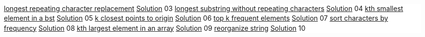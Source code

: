 <th align="left"><a href="https://leetcode.com/problems/longest-repeating-character-replacement/">longest repeating character replacement</a></th>
<th align="left"></th>
<th align="center"><a href="/level-3/leetcode/interviews-questions-1/solutions/medium-problems-III.md">Solution</a></th>
        </tr>
        <tr>
<th align="center">03</th>
<th align="left"><a href="https://leetcode.com/problems/longest-substring-without-repeating-characters/">longest substring without repeating characters</a></th>
<th align="left"></th>
<th align="center"><a href="/level-3/leetcode/interviews-questions-1/solutions/medium-problems-III.md">Solution</a></th>
        </tr>
        <tr>
<th align="center">04</th>
<th align="left"><a href="https://leetcode.com/problems/kth-smallest-element-in-a-bst/">kth smallest element in a bst</a></th>
<th align="left"></th>
<th align="center"><a href="/level-3/leetcode/interviews-questions-1/solutions/medium-problems-III.md">Solution</a></th>
        </tr>
        <tr>
<th align="center">05</th>
<th align="left"><a href="https://leetcode.com/problems/k-closest-points-to-origin/">k closest points to origin</a></th>
<th align="left"></th>
<th align="center"><a href="/level-3/leetcode/interviews-questions-1/solutions/medium-problems-III.md">Solution</a></th>
        </tr>
        <tr>
<th align="center">06</th>
<th align="left"><a href="https://leetcode.com/problems/top-k-frequent-elements/">top k frequent elements</a></th>
<th align="left"></th>
<th align="center"><a href="/level-3/leetcode/interviews-questions-1/solutions/medium-problems-III.md">Solution</a></th>
        </tr>
        <tr>
<th align="center">07</th>
<th align="left"><a href="https://leetcode.com/problems/sort-characters-by-frequency/">sort characters by frequency</a></th>
<th align="left"></th>
<th align="center"><a href="/level-3/leetcode/interviews-questions-1/solutions/medium-problems-III.md">Solution</a></th>
        </tr>
        <tr>
<th align="center">08</th>
<th align="left"><a href="https://leetcode.com/problems/kth-largest-element-in-an-array/">kth largest element in an array</a></th>
<th align="left"></th>
<th align="center"><a href="/level-3/leetcode/interviews-questions-1/solutions/medium-problems-III.md">Solution</a></th>
        </tr>
        <tr>
<th align="center">09</th>
<th align="left"><a href="https://leetcode.com/problems/reorganize-string/">reorganize string</a></th>
<th align="left"></th>
<th align="center"><a href="/level-3/leetcode/interviews-questions-1/solutions/medium-problems-III.md">Solution</a></th>
        </tr>
        <tr>
<th align="center">10</th>